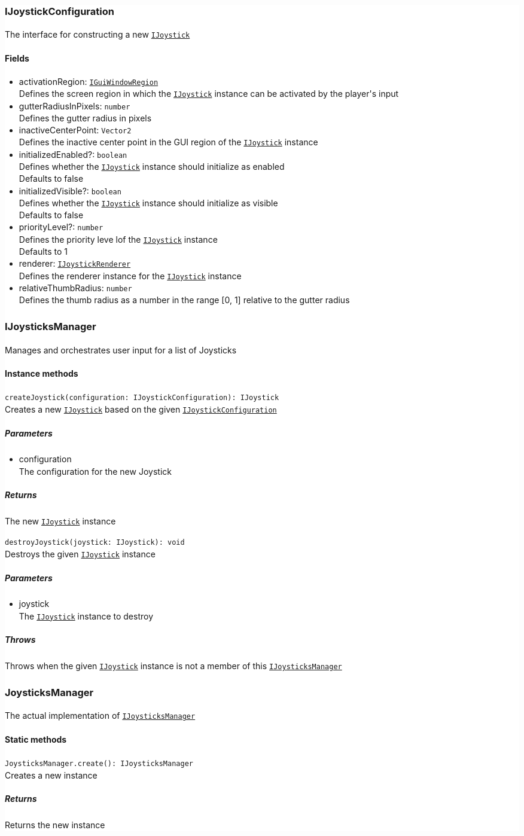 ### IJoystickConfiguration
The interface for constructing a new [`IJoystick`](#IJoystick)

#### Fields
- activationRegion: [`IGuiWindowRegion`](#IGuiWindowRegion)\
Defines the screen region in which the [`IJoystick`](#IJoystick) instance can be activated by the player's input
- gutterRadiusInPixels: `number`\
Defines the gutter radius in pixels
- inactiveCenterPoint: `Vector2`\
Defines the inactive center point in the GUI region of the [`IJoystick`](#IJoystick) instance
- initializedEnabled?: `boolean`\
Defines whether the [`IJoystick`](#IJoystick) instance should initialize as enabled\
Defaults to false
- initializedVisible?: `boolean`\
Defines whether the [`IJoystick`](#IJoystick) instance should initialize as visible\
Defaults to false
- priorityLevel?: `number`\
Defines the priority leve lof the [`IJoystick`](#IJoystick) instance\
Defaults to 1
- renderer: [`IJoystickRenderer`](#IJoystickRenderer)\
Defines the renderer instance for the [`IJoystick`](#IJoystick) instance
- relativeThumbRadius: `number`\
Defines the thumb radius as a number in the range [0, 1] relative to the gutter radius

### IJoysticksManager
Manages and orchestrates user input for a list of Joysticks

#### Instance methods
`createJoystick(configuration: IJoystickConfiguration): IJoystick`\
Creates a new [`IJoystick`](#IJoystick) based on the given [`IJoystickConfiguration`](#IJoystickConfiguration)
##### Parameters
- configuration\
The configuration for the new Joystick
##### Returns
The new [`IJoystick`](#IJoystick) instance

`destroyJoystick(joystick: IJoystick): void`\
Destroys the given [`IJoystick`](#IJoystick) instance
##### Parameters
- joystick\
The [`IJoystick`](#IJoystick) instance to destroy
##### Throws
Throws when the given [`IJoystick`](#IJoystick) instance is not a member of this [`IJoysticksManager`](#IJoysticksManager)

### JoysticksManager
The actual implementation of [`IJoysticksManager`](#IJoysticksManager)

#### Static methods
`JoysticksManager.create(): IJoysticksManager`\
Creates a new instance
##### Returns
Returns the new instance
